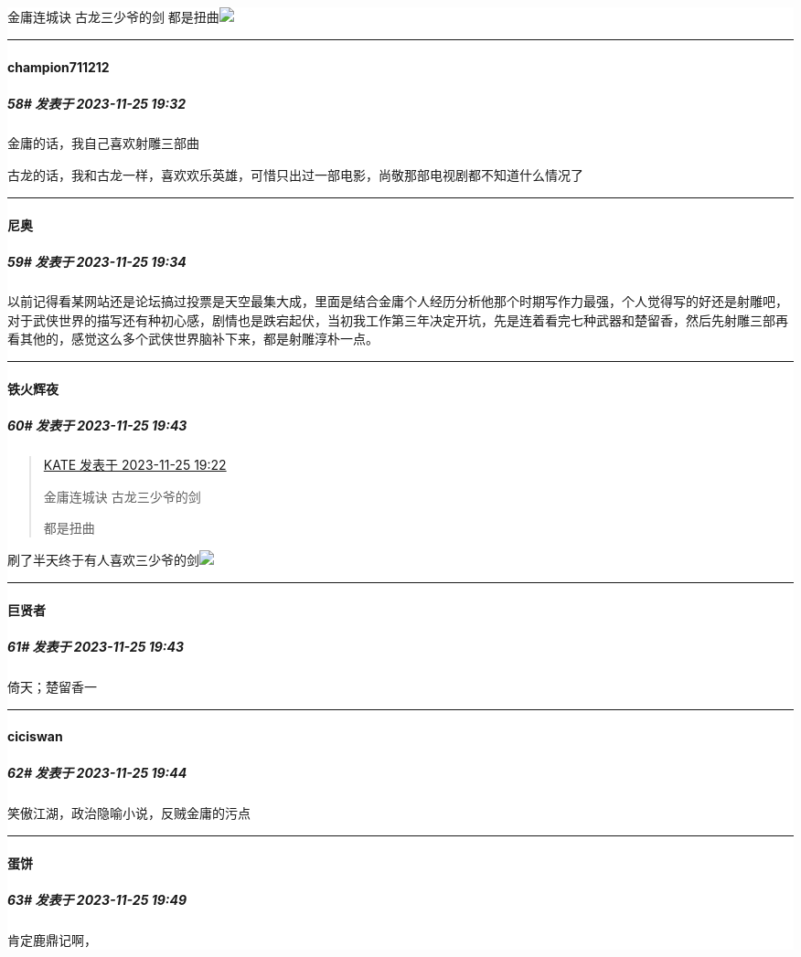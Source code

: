 金庸连城诀 古龙三少爷的剑 
都是扭曲<img src="https://static.saraba1st.com/image/smiley/face2017/035.png" referrerpolicy="no-referrer">

*****

####  champion711212  
##### 58#       发表于 2023-11-25 19:32

金庸的话，我自己喜欢射雕三部曲

古龙的话，我和古龙一样，喜欢欢乐英雄，可惜只出过一部电影，尚敬那部电视剧都不知道什么情况了

*****

####  尼奥  
##### 59#       发表于 2023-11-25 19:34

以前记得看某网站还是论坛搞过投票是天空最集大成，里面是结合金庸个人经历分析他那个时期写作力最强，个人觉得写的好还是射雕吧，对于武侠世界的描写还有种初心感，剧情也是跌宕起伏，当初我工作第三年决定开坑，先是连着看完七种武器和楚留香，然后先射雕三部再看其他的，感觉这么多个武侠世界脑补下来，都是射雕淳朴一点。

*****

####  铁火辉夜  
##### 60#       发表于 2023-11-25 19:43

<blockquote><a href="httphttps://bbs.saraba1st.com/2b/forum.php?mod=redirect&amp;goto=findpost&amp;pid=63137950&amp;ptid=2161883" target="_blank">KATE 发表于 2023-11-25 19:22</a>

金庸连城诀 古龙三少爷的剑 

都是扭曲</blockquote>
刷了半天终于有人喜欢三少爷的剑<img src="https://static.saraba1st.com/image/smiley/face2017/072.png" referrerpolicy="no-referrer">


*****

####  巨贤者  
##### 61#       发表于 2023-11-25 19:43

倚天；楚留香一

*****

####  ciciswan  
##### 62#       发表于 2023-11-25 19:44

笑傲江湖，政治隐喻小说，反贼金庸的污点

*****

####  蛋饼  
##### 63#       发表于 2023-11-25 19:49

肯定鹿鼎记啊，
